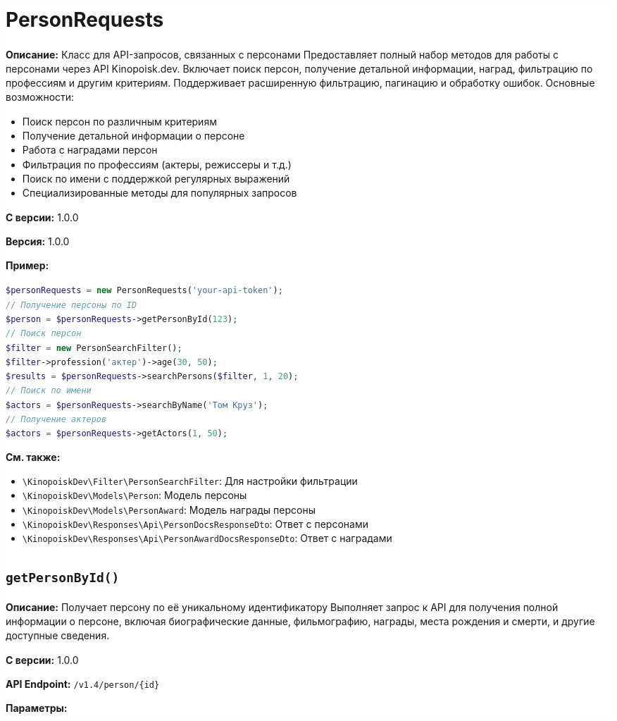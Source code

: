 # PersonRequests

**Описание:** Класс для API-запросов, связанных с персонами
Предоставляет полный набор методов для работы с персонами через API Kinopoisk.dev.
Включает поиск персон, получение детальной информации, наград, фильтрацию по
профессиям и другим критериям. Поддерживает расширенную фильтрацию,
пагинацию и обработку ошибок.
Основные возможности:
- Поиск персон по различным критериям
- Получение детальной информации о персоне
- Работа с наградами персон
- Фильтрация по профессиям (актеры, режиссеры и т.д.)
- Поиск по имени с поддержкой регулярных выражений
- Специализированные методы для популярных запросов

**С версии:** 1.0.0

**Версия:** 1.0.0

**Пример:**
```php
$personRequests = new PersonRequests('your-api-token');
// Получение персоны по ID
$person = $personRequests->getPersonById(123);
// Поиск персон
$filter = new PersonSearchFilter();
$filter->profession('актер')->age(30, 50);
$results = $personRequests->searchPersons($filter, 1, 20);
// Поиск по имени
$actors = $personRequests->searchByName('Том Круз');
// Получение актеров
$actors = $personRequests->getActors(1, 50);
```

**См. также:**

* `\KinopoiskDev\Filter\PersonSearchFilter`: Для настройки фильтрации
* `\KinopoiskDev\Models\Person`: Модель персоны
* `\KinopoiskDev\Models\PersonAward`: Модель награды персоны
* `\KinopoiskDev\Responses\Api\PersonDocsResponseDto`: Ответ с персонами
* `\KinopoiskDev\Responses\Api\PersonAwardDocsResponseDto`: Ответ с наградами

## `getPersonById()`

**Описание:** Получает персону по её уникальному идентификатору
Выполняет запрос к API для получения полной информации о персоне,
включая биографические данные, фильмографию, награды, места
рождения и смерти, и другие доступные сведения.

**С версии:** 1.0.0

**API Endpoint:** `/v1.4/person/{id}`

**Параметры:**
